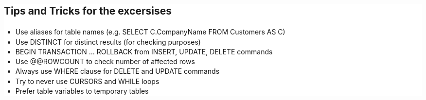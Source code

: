 ```sql
```


## Tips and Tricks for the excersises
* Use aliases for table names (e.g. SELECT C.CompanyName FROM Customers AS C)
* Use DISTINCT for distinct results (for checking purposes)
* BEGIN TRANSACTION ... ROLLBACK from INSERT, UPDATE, DELETE commands
* Use @@ROWCOUNT to check number of affected rows 
* Always use WHERE clause for DELETE and UPDATE commands
* Try to never use CURSORS and WHILE loops 
* Prefer table variables to temporary tables 